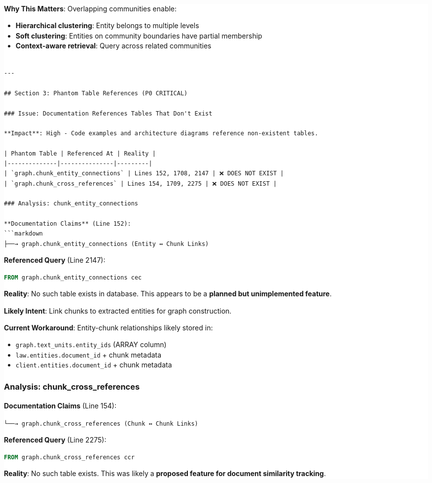 **Why This Matters**: Overlapping communities enable:
- **Hierarchical clustering**: Entity belongs to multiple levels
- **Soft clustering**: Entities on community boundaries have partial membership
- **Context-aware retrieval**: Query across related communities
```

---

## Section 3: Phantom Table References (P0 CRITICAL)

### Issue: Documentation References Tables That Don't Exist

**Impact**: High - Code examples and architecture diagrams reference non-existent tables.

| Phantom Table | Referenced At | Reality |
|--------------|---------------|---------|
| `graph.chunk_entity_connections` | Lines 152, 1708, 2147 | ❌ DOES NOT EXIST |
| `graph.chunk_cross_references` | Lines 154, 1709, 2275 | ❌ DOES NOT EXIST |

### Analysis: chunk_entity_connections

**Documentation Claims** (Line 152):
```markdown
├──→ graph.chunk_entity_connections (Entity ↔ Chunk Links)
```

**Referenced Query** (Line 2147):
```sql
FROM graph.chunk_entity_connections cec
```

**Reality**: No such table exists in database. This appears to be a **planned but unimplemented feature**.

**Likely Intent**: Link chunks to extracted entities for graph construction.

**Current Workaround**: Entity-chunk relationships likely stored in:
- `graph.text_units.entity_ids` (ARRAY column)
- `law.entities.document_id` + chunk metadata
- `client.entities.document_id` + chunk metadata

### Analysis: chunk_cross_references

**Documentation Claims** (Line 154):
```markdown
└──→ graph.chunk_cross_references (Chunk ↔ Chunk Links)
```

**Referenced Query** (Line 2275):
```sql
FROM graph.chunk_cross_references ccr
```

**Reality**: No such table exists. This was likely a **proposed feature for document similarity tracking**.
